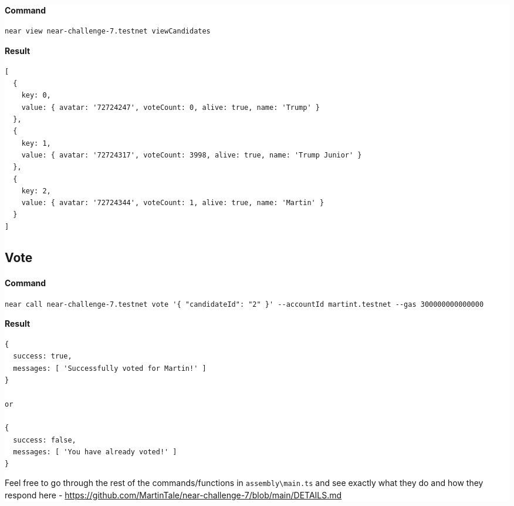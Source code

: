 **Command**

```
near view near-challenge-7.testnet viewCandidates
```

**Result**

```
[
  {
    key: 0,
    value: { avatar: '72724247', voteCount: 0, alive: true, name: 'Trump' }
  },
  {
    key: 1,
    value: { avatar: '72724317', voteCount: 3998, alive: true, name: 'Trump Junior' }
  },
  {
    key: 2,
    value: { avatar: '72724344', voteCount: 1, alive: true, name: 'Martin' }
  }
]
```

## Vote

**Command**

```
near call near-challenge-7.testnet vote '{ "candidateId": "2" }' --accountId martint.testnet --gas 300000000000000
```

**Result**

```
{
  success: true,
  messages: [ 'Successfully voted for Martin!' ]
}

or

{
  success: false,
  messages: [ 'You have already voted!' ]
}
```

Feel free to go through the rest of the commands/functions in `assembly\main.ts` and see exactly what they do and how they respond here - https://github.com/MartinTale/near-challenge-7/blob/main/DETAILS.md

